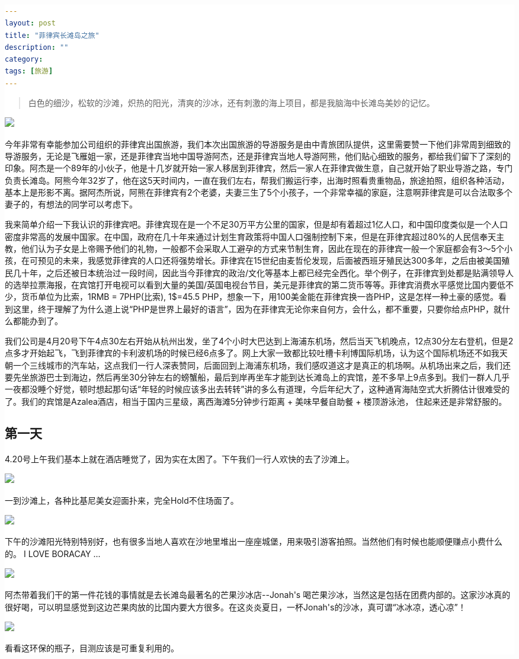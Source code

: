 ```yaml
---
layout: post
title: "菲律宾长滩岛之旅"
description: ""
category: 
tags: [旅游]
---
```


>  白色的细沙，松软的沙滩，炽热的阳光，清爽的沙冰，还有刺激的海上项目，都是我脑海中长滩岛美妙的记忆。

<img src="http://imglf0.nosdn.127.net/img/OWlmU3RBU2wvZzRsNndIVHgweURTWG1tVUZ1Q0tnQU1jWm5QZFVvMEl1bDNmY0lsczUrSnpRPT0.jpg?imageView&thumbnail=2000y1333&type=jpg&quality=96&stripmeta=0&type=jpg" width="100%">

今年非常有幸能参加公司组织的菲律宾出国旅游，我们本次出国旅游的导游服务是由中青旅团队提供，这里需要赞一下他们非常周到细致的导游服务，无论是飞雁姐一家，还是菲律宾当地中国导游阿杰，还是菲律宾当地人导游阿熊，他们贴心细致的服务，都给我们留下了深刻的印象。阿杰是一个89年的小伙子，他是十几岁就开始一家人移居到菲律宾，然后一家人在菲律宾做生意，自己就开始了职业导游之路，专门负责长滩岛。阿熊今年32岁了，他在这5天时间内，一直在我们左右，帮我们搬运行李，出海时照看贵重物品，旅途拍照，组织各种活动，基本上是形影不离。据阿杰所说，阿熊在菲律宾有2个老婆，夫妻三生了5个小孩子，一个非常幸福的家庭，注意啊菲律宾是可以合法取多个妻子的，有想法的同学可以考虑下。

我来简单介绍一下我认识的菲律宾吧。菲律宾现在是一个不足30万平方公里的国家，但是却有着超过1亿人口，和中国印度类似是一个人口密度非常高的发展中国家。在中国，政府在几十年来通过计划生育政策将中国人口强制控制下来，但是在菲律宾超过80%的人民信奉天主教，他们认为子女是上帝赐予他们的礼物，一般都不会采取人工避孕的方式来节制生育，因此在现在的菲律宾一般一个家庭都会有3～5个小孩，在可预见的未来，我感觉菲律宾的人口还将强势增长。菲律宾在15世纪由麦哲伦发现，后面被西班牙殖民达300多年，之后由被美国殖民几十年，之后还被日本统治过一段时间，因此当今菲律宾的政治/文化等基本上都已经完全西化。举个例子，在菲律宾到处都是贴满领导人的选举拉票海报，在宾馆打开电视可以看到大量的美国/英国电视台节目，美元是菲律宾的第二货币等等。菲律宾消费水平感觉比国内要低不少，货币单位为比索，1RMB = 7PHP(比索), 1$=45.5 PHP，想象一下，用100美金能在菲律宾换一沓PHP，这是怎样一种土豪的感觉。看到这里，终于理解了为什么道上说“PHP是世界上最好的语言”，因为在菲律宾无论你来自何方，会什么，都不重要，只要你给点PHP，就什么都能办到了。 

我们公司是4月20号下午4点30左右开始从杭州出发，坐了4个小时大巴达到上海浦东机场，然后当天飞机晚点，12点30分左右登机，但是2点多才开始起飞，飞到菲律宾的卡利波机场的时候已经6点多了。网上大家一致都比较吐槽卡利博国际机场，认为这个国际机场还不如我天朝一个三线城市的汽车站，这点我们一行人深表赞同，后面回到上海浦东机场，我们感叹道这才是真正的机场啊。从机场出来之后，我们还要先坐旅游巴士到海边，然后再坐30分钟左右的螃蟹船，最后到岸再坐车才能到达长滩岛上的宾馆，差不多早上9点多到。我们一群人几乎一夜都没睡个好觉，顿时想起那句话“年轻的时候应该多出去转转”讲的多么有道理，今后年纪大了，这种通宵海陆空式大折腾估计很难受的了。我们的宾馆是Azalea酒店，相当于国内三星级，离西海滩5分钟步行距离 + 美味早餐自助餐 + 楼顶游泳池， 住起来还是非常舒服的。


## __第一天__

4.20号上午我们基本上就在酒店睡觉了，因为实在太困了。下午我们一行人欢快的去了沙滩上。


<img src="http://imglf1.nosdn.127.net/img/OWlmU3RBU2wvZzVvTEhUZTIvQXBkc2JOR0RYODQxQ1Y3aDdYZGQ5M2xJaFU5WWI1eSt5TkFRPT0.jpg?imageView&thumbnail=2000y1333&type=jpg&quality=96&stripmeta=0&type=jpg" width="100%">

一到沙滩上，各种比基尼美女迎面扑来，完全Hold不住场面了。

<img width="100%" src="http://imglf2.nosdn.127.net/img/OWlmU3RBU2wvZzVvTEhUZTIvQXBkbDJEak8rOVk2UmFFLzVYcjJqTkdITHBZNXNpVGJhS0h3PT0.jpg?imageView&thumbnail=2000y1333&type=jpg&quality=96&stripmeta=0&type=jpg">

下午的沙滩阳光特别特别好，也有很多当地人喜欢在沙地里堆出一座座城堡，用来吸引游客拍照。当然他们有时候也能顺便赚点小费什么的。 I LOVE BORACAY ... 

<img width="100%" src="http://imglf0.nosdn.127.net/img/OWlmU3RBU2wvZzVvTEhUZTIvQXBkcDM0bTBaUDdINVdDRXFtaG9DR2ViUTlZeml0ZFVuc3l3PT0.jpg?imageView&thumbnail=2000y1333&type=jpg&quality=96&stripmeta=0&type=jpg">

阿杰带着我们干的第一件花钱的事情就是去长滩岛最著名的芒果沙冰店--Jonah's 喝芒果沙冰，当然这是包括在团费内部的。这家沙冰真的很好喝，可以明显感觉到这边芒果肉放的比国内要大方很多。在这炎炎夏日，一杯Jonah's的沙冰，真可谓“冰冰凉，透心凉”！

<img width="100%" src="http://imglf.nosdn.127.net/img/OWlmU3RBU2wvZzVvTEhUZTIvQXBkaTlJVjhYYmREeGRNRjFJTzk2ZjJKMG5RdkxWaEorTmdRPT0.jpg?imageView&thumbnail=2000y1333&type=jpg&quality=96&stripmeta=0&type=jpg">


看看这环保的瓶子，目测应该是可重复利用的。
